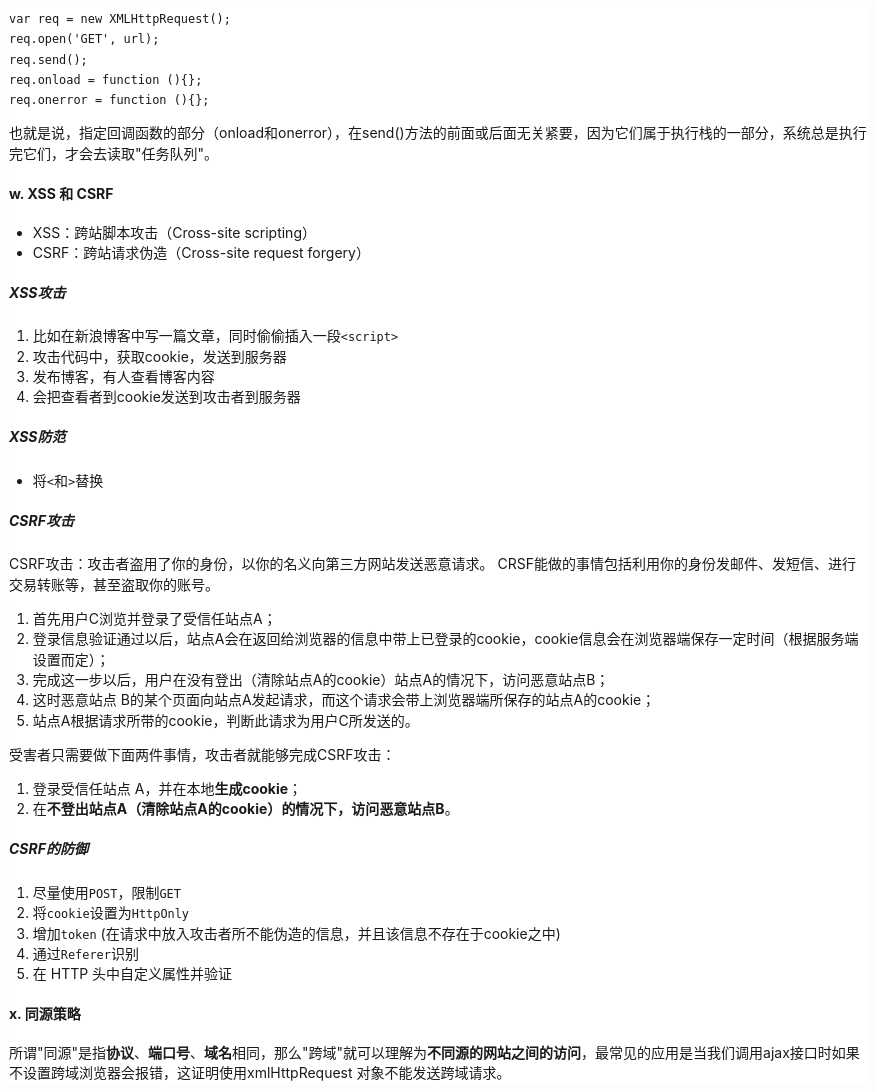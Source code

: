 ```
var req = new XMLHttpRequest();
req.open('GET', url);
req.send();
req.onload = function (){};    
req.onerror = function (){};  
```
也就是说，指定回调函数的部分（onload和onerror），在send()方法的前面或后面无关紧要，因为它们属于执行栈的一部分，系统总是执行完它们，才会去读取"任务队列"。


#### w. XSS 和 CSRF

- XSS：跨站脚本攻击（Cross-site scripting）
- CSRF：跨站请求伪造（Cross-site request forgery）


##### XSS攻击
1. 比如在新浪博客中写一篇文章，同时偷偷插入一段`<script>`
2. 攻击代码中，获取cookie，发送到服务器
3. 发布博客，有人查看博客内容
4. 会把查看者到cookie发送到攻击者到服务器


##### XSS防范
- 将`<`和`>`替换



##### CSRF攻击

CSRF攻击：攻击者盗用了你的身份，以你的名义向第三方网站发送恶意请求。 CRSF能做的事情包括利用你的身份发邮件、发短信、进行交易转账等，甚至盗取你的账号。


1. 首先用户C浏览并登录了受信任站点A；
2. 登录信息验证通过以后，站点A会在返回给浏览器的信息中带上已登录的cookie，cookie信息会在浏览器端保存一定时间（根据服务端设置而定）；
3. 完成这一步以后，用户在没有登出（清除站点A的cookie）站点A的情况下，访问恶意站点B；
4. 这时恶意站点 B的某个页面向站点A发起请求，而这个请求会带上浏览器端所保存的站点A的cookie；
5. 站点A根据请求所带的cookie，判断此请求为用户C所发送的。


受害者只需要做下面两件事情，攻击者就能够完成CSRF攻击：
1. 登录受信任站点 A，并在本地**生成cookie**；
2. 在**不登出站点A（清除站点A的cookie）**的情况下，访问**恶意站点B**。


##### CSRF的防御
1. 尽量使用`POST`，限制`GET`
2. 将`cookie`设置为`HttpOnly`
3. 增加`token` (在请求中放入攻击者所不能伪造的信息，并且该信息不存在于cookie之中)
4. 通过`Referer`识别
5. 在 HTTP 头中自定义属性并验证





#### x. 同源策略
所谓"同源"是指**协议**、**端口号**、**域名**相同，那么"跨域"就可以理解为**不同源的网站之间的访问**，最常见的应用是当我们调用ajax接口时如果不设置跨域浏览器会报错，这证明使用xmlHttpRequest 对象不能发送跨域请求。
